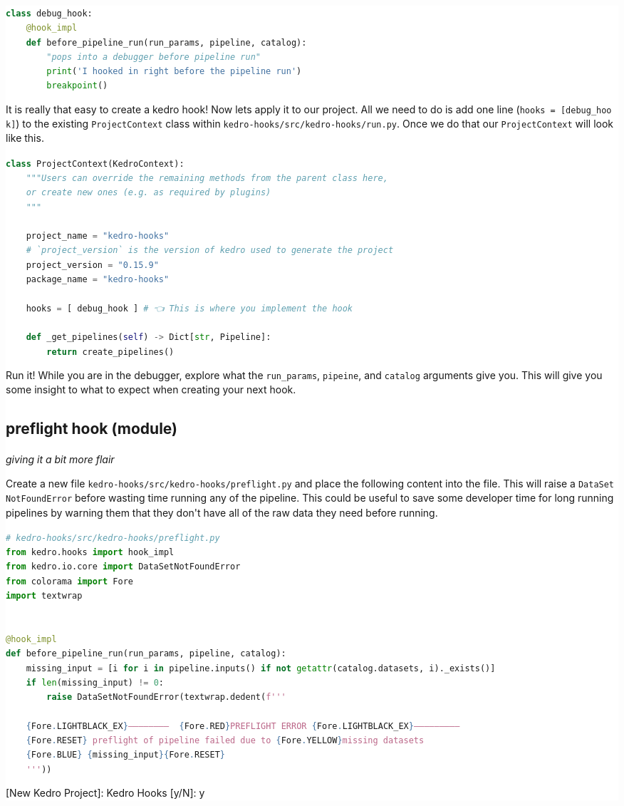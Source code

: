 ``` python
class debug_hook:
    @hook_impl
    def before_pipeline_run(run_params, pipeline, catalog):
        "pops into a debugger before pipeline run"
        print('I hooked in right before the pipeline run')
        breakpoint()
```


It is really that easy to create a kedro hook!  Now lets apply it to our project.  All we need to do is add one line (`hooks = [debug_hook]`) to the existing `ProjectContext` class within `kedro-hooks/src/kedro-hooks/run.py`.  Once we do that our `ProjectContext` will look like this.

``` python
class ProjectContext(KedroContext):
    """Users can override the remaining methods from the parent class here,
    or create new ones (e.g. as required by plugins)
    """

    project_name = "kedro-hooks"
    # `project_version` is the version of kedro used to generate the project
    project_version = "0.15.9"
    package_name = "kedro-hooks"

    hooks = [ debug_hook ] # 👈 This is where you implement the hook

    def _get_pipelines(self) -> Dict[str, Pipeline]:
        return create_pipelines()
```

Run it!  While you are in the debugger, explore what the `run_params`, `pipeine`, and `catalog` arguments give you.  This will give you some insight to what to expect when creating your next hook.


## preflight hook (module)
_giving it a bit more flair_

Create a new file `kedro-hooks/src/kedro-hooks/preflight.py` and place the following content into the file.  This will raise a `DataSetNotFoundError` before wasting time running any of the pipeline.  This could be useful to save some developer time for long running pipelines by warning them that they don't have all of the raw data they need before running.


``` python
# kedro-hooks/src/kedro-hooks/preflight.py
from kedro.hooks import hook_impl
from kedro.io.core import DataSetNotFoundError
from colorama import Fore
import textwrap


@hook_impl
def before_pipeline_run(run_params, pipeline, catalog):
    missing_input = [i for i in pipeline.inputs() if not getattr(catalog.datasets, i)._exists()]
    if len(missing_input) != 0:
        raise DataSetNotFoundError(textwrap.dedent(f'''

    {Fore.LIGHTBLACK_EX}――――――――  {Fore.RED}PREFLIGHT ERROR {Fore.LIGHTBLACK_EX}―――――――――
    {Fore.RESET} preflight of pipeline failed due to {Fore.YELLOW}missing datasets
    {Fore.BLUE} {missing_input}{Fore.RESET}
    '''))
```


 [New Kedro Project]: Kedro Hooks
 [y/N]: y